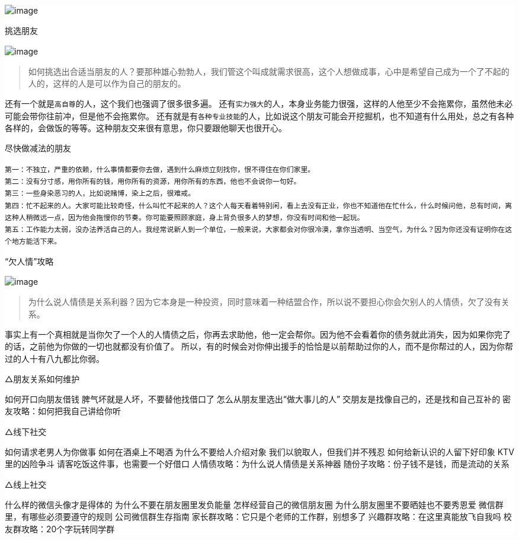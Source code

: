 ![image](https://user-images.githubusercontent.com/101796938/158786230-c913a9dd-3104-47cc-a197-da426cbf5198.png)

挑选朋友

![image](https://user-images.githubusercontent.com/101796938/158788078-6103590d-4855-4c0f-9219-5f60481128b5.png)
> 如何挑选出合适当朋友的人？要那种雄心勃勃人，我们管这个叫成就需求很高，这个人想做成事，心中是希望自己成为一个了不起的人的，这样的人是可以作为自己的朋友的。

还有一个就是`高自尊`的人，这个我们也强调了很多很多遍。
还有`实力强大`的人，本身业务能力很强，这样的人他至少不会拖累你，虽然他未必可能会带你往前冲，但是他不会拖累你。
还有就是有`各种专业技能`的人，比如说这个朋友可能会开挖掘机，也不知道有什么用处，总之有各种各样的，会做饭的等等。这种朋友交来很有意思，你只要跟他聊天也很开心。

尽快做减法的朋友

```
第一：不独立，严重的依赖，什么事情都要你去做，遇到什么麻烦立刻找你，恨不得住在你们家里。
第二：没有分寸感，用你所有的钱，用你所有的资源，用你所有的东西，他也不会说你一句好。
第三：一些身染恶习的人，比如说赌博，染上之后，很难戒。
第四：忙不起来的人。大家可能比较奇怪，什么叫忙不起来的人？这个人每天看着特别闲，看上去没有正业，你也不知道他在忙什么，什么时候问他，总有时间，离这种人稍微远一点，因为他会拖慢你的节奏。你可能要照顾家庭，身上背负很多人的梦想，你没有时间和他一起玩。
第五：工作能力太弱，没办法养活自己的人。我经常说新人到一个单位，一般来说，大家都会对你很冷漠，拿你当透明、当空气，为什么？因为你还没有证明你在这个地方能活下来。
```

“欠人情”攻略

![image](https://user-images.githubusercontent.com/101796938/158788366-235a7745-b120-4be0-ad36-b724cd36f27e.png)
> 为什么说人情债是关系利器？因为它本身是一种投资，同时意味着一种结盟合作，所以说不要担心你会欠别人的人情债，欠了没有关系。

事实上有一个真相就是当你欠了一个人的人情债之后，你再去求助他，他一定会帮你。因为他不会看着你的债务就此消失，因为如果你完了的话，之前他为你做的一切也就都没有价值了。
所以，有的时候会对你伸出援手的恰恰是以前帮助过你的人，而不是你帮过的人，因为你帮过的人十有八九都比你弱。

△朋友关系如何维护

如何开口向朋友借钱
脾气坏就是人坏，不要替他找借口了
怎么从朋友里选出“做大事儿的人”
交朋友是找像自己的，还是找和自己互补的
密友攻略：如何把我自己讲给你听

△线下社交

如何请求老男人为你做事
如何在酒桌上不喝酒
为什么不要给人介绍对象
我们以貌取人，但我们并不残忍
如何给新认识的人留下好印象
KTV里的凶险争斗
请客吃饭这件事，也需要一个好借口
人情债攻略：为什么说人情债是关系神器
随份子攻略：份子钱不是钱，而是流动的关系

△线上社交

什么样的微信头像才是得体的
为什么不要在朋友圈里发负能量
怎样经营自己的微信朋友圈
为什么朋友圈里不要晒娃也不要秀恩爱
微信群里，有哪些必须要遵守的规则
公司微信群生存指南
家长群攻略：它只是个老师的工作群，别想多了
兴趣群攻略：在这里真能放飞自我吗
校友群攻略：20个字玩转同学群
